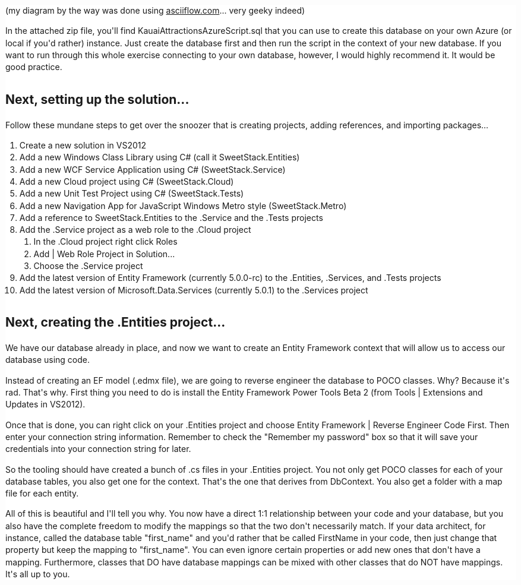 (my diagram by the way was done using [asciiflow.com](http://www.asciiflow.com/)... very geeky indeed)

In the attached zip file, you&#39;ll find KauaiAttractionsAzureScript.sql that you can use to create this database on your own Azure (or local if you&#39;d rather) instance. Just create the database first and then run the script in the context of your new database. If you want to run through this whole exercise connecting to your own database, however, I would highly recommend it. It would be good practice.

## Next, setting up the solution...

Follow these mundane steps to get over the snoozer that is creating projects, adding references, and importing packages...

1.  Create a new solution in VS2012
2.  Add a new Windows Class Library using C# (call it SweetStack.Entities)
3.  Add a new WCF Service Application using C# (SweetStack.Service)
4.  Add a new Cloud project using C# (SweetStack.Cloud)
5.  Add a new Unit Test Project using C# (SweetStack.Tests)
6.  Add a new Navigation App for JavaScript Windows Metro style (SweetStack.Metro)
7.  Add a reference to SweetStack.Entities to the .Service and the .Tests projects
8.  Add the .Service project as a web role to the .Cloud project
    1.  In the .Cloud project right click Roles
    3.  Add | Web Role Project in Solution...
    4.  Choose the .Service project
9.  Add the latest version of Entity Framework (currently 5.0.0-rc) to the .Entities, .Services, and .Tests projects
10.  Add the latest version of Microsoft.Data.Services (currently 5.0.1) to the .Services project

## Next, creating the .Entities project...

We have our database already in place, and now we want to create an Entity Framework context that will allow us to access our database using code.

Instead of creating an EF model (.edmx file), we are going to reverse engineer the database to POCO classes. Why? Because it&#39;s rad. That&#39;s why. First thing you need to do is install the Entity Framework Power Tools Beta 2 (from Tools | Extensions and Updates in VS2012).

Once that is done, you can right click on your .Entities project and choose Entity Framework | Reverse Engineer Code First. Then enter your connection string information. Remember to check the "Remember my password" box so that it will save your credentials into your connection string for later.

So the tooling should have created a bunch of .cs files in your .Entities project. You not only get POCO classes for each of your database tables, you also get one for the context. That&#39;s the one that derives from DbContext. You also get a folder with a map file for each entity.

All of this is beautiful and I&#39;ll tell you why. You now have a direct 1:1 relationship between your code and your database, but you also have the complete freedom to modify the mappings so that the two don&#39;t necessarily match. If your data architect, for instance, called the database table "first_name" and you&#39;d rather that be called FirstName in your code, then just change that property but keep the mapping to "first_name". You can even ignore certain properties or add new ones that don&#39;t have a mapping. Furthermore, classes that DO have database mappings can be mixed with other classes that do NOT have mappings. It&#39;s all up to you.
